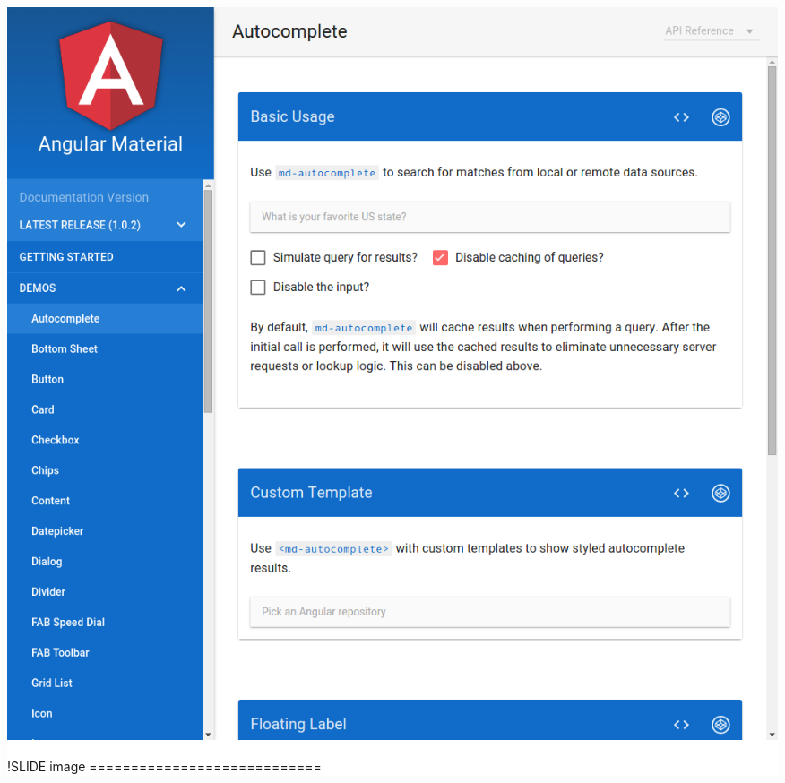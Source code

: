 [![](angular-material.png)](https://material.angularjs.org/latest/demo/autocomplete)

!SLIDE image ============================
